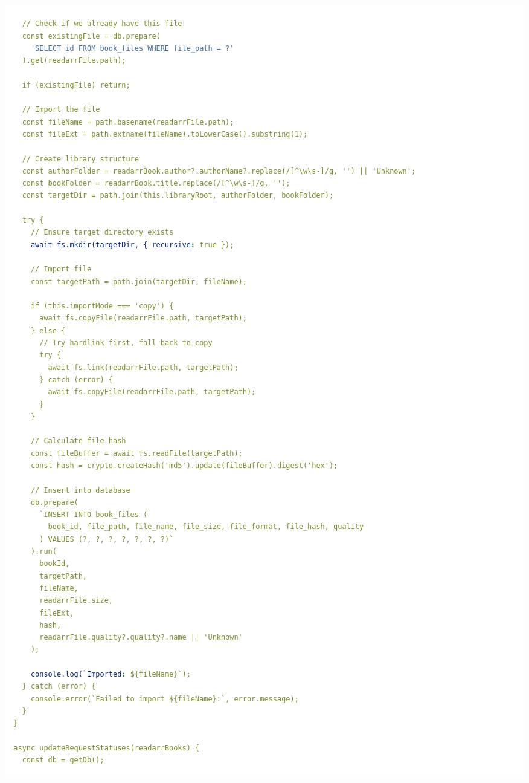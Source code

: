 ```yaml
    
    // Check if we already have this file
    const existingFile = db.prepare(
      'SELECT id FROM book_files WHERE file_path = ?'
    ).get(readarrFile.path);
    
    if (existingFile) return;

    // Import the file
    const fileName = path.basename(readarrFile.path);
    const fileExt = path.extname(fileName).toLowerCase().substring(1);
    
    // Create library structure
    const authorFolder = readarrBook.author?.authorName?.replace(/[^\w\s-]/g, '') || 'Unknown';
    const bookFolder = readarrBook.title.replace(/[^\w\s-]/g, '');
    const targetDir = path.join(this.libraryRoot, authorFolder, bookFolder);
    
    try {
      // Ensure target directory exists
      await fs.mkdir(targetDir, { recursive: true });
      
      // Import file
      const targetPath = path.join(targetDir, fileName);
      
      if (this.importMode === 'copy') {
        await fs.copyFile(readarrFile.path, targetPath);
      } else {
        // Try hardlink first, fall back to copy
        try {
          await fs.link(readarrFile.path, targetPath);
        } catch (error) {
          await fs.copyFile(readarrFile.path, targetPath);
        }
      }
      
      // Calculate file hash
      const fileBuffer = await fs.readFile(targetPath);
      const hash = crypto.createHash('md5').update(fileBuffer).digest('hex');
      
      // Insert into database
      db.prepare(
        `INSERT INTO book_files (
          book_id, file_path, file_name, file_size, file_format, file_hash, quality
        ) VALUES (?, ?, ?, ?, ?, ?, ?)`
      ).run(
        bookId,
        targetPath,
        fileName,
        readarrFile.size,
        fileExt,
        hash,
        readarrFile.quality?.quality?.name || 'Unknown'
      );
      
      console.log(`Imported: ${fileName}`);
    } catch (error) {
      console.error(`Failed to import ${fileName}:`, error.message);
    }
  }

  async updateRequestStatuses(readarrBooks) {
    const db = getDb();
    
```